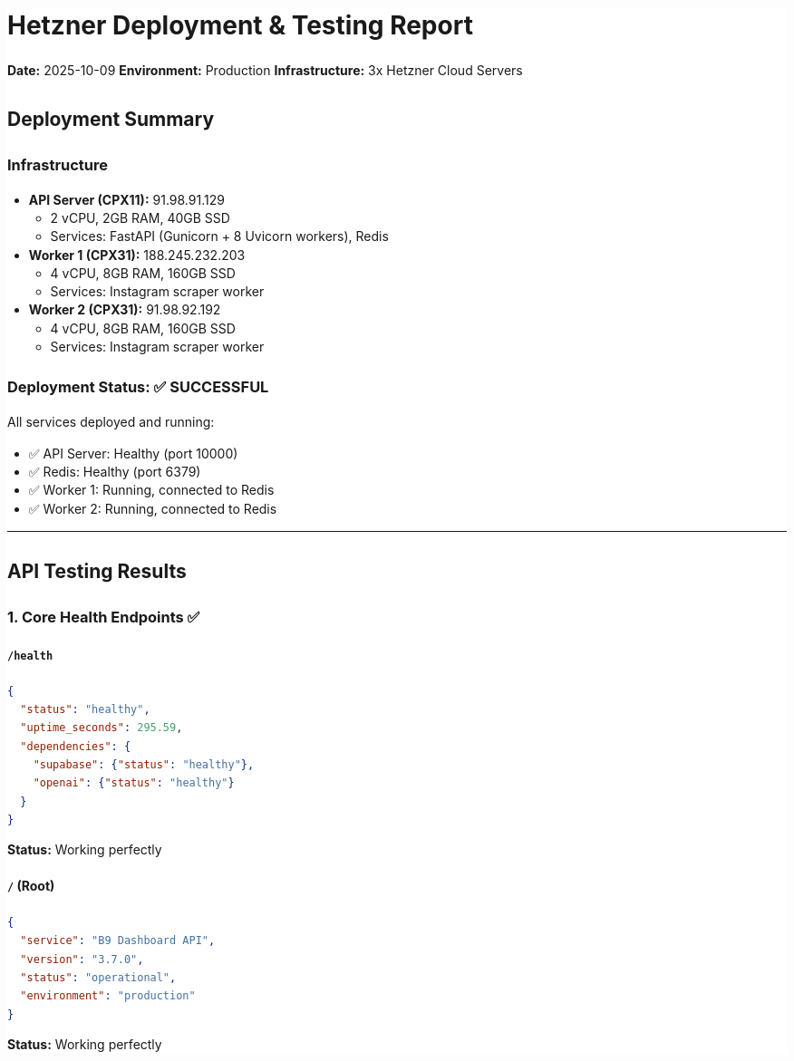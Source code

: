 # Hetzner Deployment & Testing Report
**Date:** 2025-10-09
**Environment:** Production
**Infrastructure:** 3x Hetzner Cloud Servers

## Deployment Summary

### Infrastructure
- **API Server (CPX11):** 91.98.91.129
  - 2 vCPU, 2GB RAM, 40GB SSD
  - Services: FastAPI (Gunicorn + 8 Uvicorn workers), Redis
- **Worker 1 (CPX31):** 188.245.232.203
  - 4 vCPU, 8GB RAM, 160GB SSD
  - Services: Instagram scraper worker
- **Worker 2 (CPX31):** 91.98.92.192
  - 4 vCPU, 8GB RAM, 160GB SSD
  - Services: Instagram scraper worker

### Deployment Status: ✅ SUCCESSFUL

All services deployed and running:
- ✅ API Server: Healthy (port 10000)
- ✅ Redis: Healthy (port 6379)
- ✅ Worker 1: Running, connected to Redis
- ✅ Worker 2: Running, connected to Redis

---

## API Testing Results

### 1. Core Health Endpoints ✅

#### `/health`
```json
{
  "status": "healthy",
  "uptime_seconds": 295.59,
  "dependencies": {
    "supabase": {"status": "healthy"},
    "openai": {"status": "healthy"}
  }
}
```
**Status:** Working perfectly

#### `/` (Root)
```json
{
  "service": "B9 Dashboard API",
  "version": "3.7.0",
  "status": "operational",
  "environment": "production"
}
```
**Status:** Working perfectly
